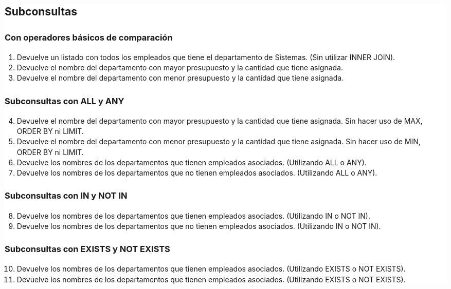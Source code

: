 ## Subconsultas

### Con operadores básicos de comparación

1. Devuelve un listado con todos los empleados que tiene el departamento de Sistemas. (Sin utilizar INNER JOIN).
2. Devuelve el nombre del departamento con mayor presupuesto y la cantidad que tiene asignada.
3. Devuelve el nombre del departamento con menor presupuesto y la cantidad que tiene asignada.

  ### Subconsultas con ALL y ANY
4. Devuelve el nombre del departamento con mayor presupuesto y la cantidad
que tiene asignada. Sin hacer uso de MAX, ORDER BY ni LIMIT.
5. Devuelve el nombre del departamento con menor presupuesto y la cantidad
que tiene asignada. Sin hacer uso de MIN, ORDER BY ni LIMIT.
6. Devuelve los nombres de los departamentos que tienen empleados
asociados. (Utilizando ALL o ANY).
7. Devuelve los nombres de los departamentos que no tienen empleados
    asociados. (Utilizando ALL o ANY).

  ### Subconsultas con IN y NOT IN
8. Devuelve los nombres de los departamentos que tienen empleados
asociados. (Utilizando IN o NOT IN).
9. Devuelve los nombres de los departamentos que no tienen empleados
    asociados. (Utilizando IN o NOT IN).

  ### Subconsultas con EXISTS y NOT EXISTS
10. Devuelve los nombres de los departamentos que tienen empleados
asociados. (Utilizando EXISTS o NOT EXISTS).
11. Devuelve los nombres de los departamentos que tienen empleados
asociados. (Utilizando EXISTS o NOT EXISTS).